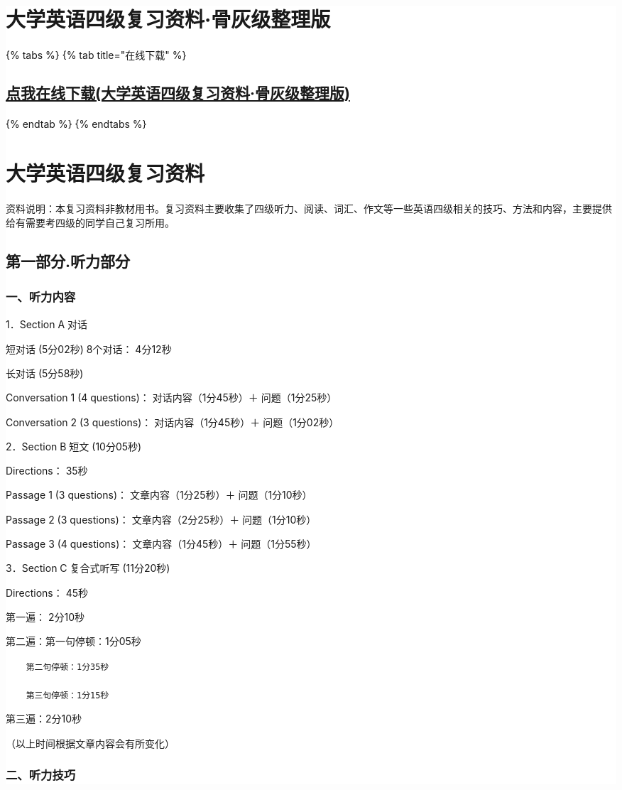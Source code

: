 # 大学英语四级复习资料·骨灰级整理版

{% tabs %}
{% tab title="在线下载" %}
## [点我在线下载(大学英语四级复习资料·骨灰级整理版)](https://dev.onti.net/down/CDN/Files/2019/10/13/WPS%E8%A1%A8%E6%A0%BC%E6%93%8D%E4%BD%9C%E6%95%99%E7%A8%8B%E8%AF%A6%E8%A7%A3.doc)
{% endtab %}
{% endtabs %}

#       大学英语四级复习资料

资料说明：本复习资料非教材用书。复习资料主要收集了四级听力、阅读、词汇、作文等一些英语四级相关的技巧、方法和内容，主要提供给有需要考四级的同学自己复习所用。


## 第一部分.听力部分

### 一、听力内容

1．Section A 对话

短对话 (5分02秒)   8个对话： 4分12秒

长对话 (5分58秒)

Conversation 1 (4 questions)： 对话内容（1分45秒）＋ 问题（1分25秒）

Conversation 2 (3 questions)： 对话内容（1分45秒）＋ 问题（1分02秒）

2．Section B 短文 (10分05秒)

Directions： 35秒

Passage 1 (3 questions)： 文章内容（1分25秒）＋ 问题（1分10秒）

Passage 2 (3 questions)： 文章内容（2分25秒）＋ 问题（1分10秒）

Passage 3 (4 questions)： 文章内容（1分45秒）＋ 问题（1分55秒）

3．Section C 复合式听写 (11分20秒)

Directions： 45秒

第一遍： 2分10秒

第二遍：第一句停顿：1分05秒

        第二句停顿：1分35秒

        第三句停顿：1分15秒

第三遍：2分10秒

（以上时间根据文章内容会有所变化）

### 二、听力技巧
